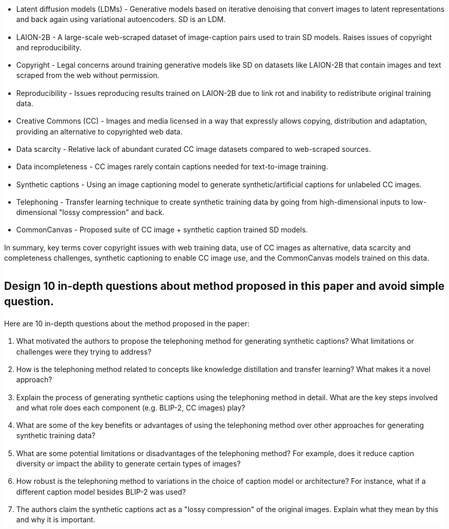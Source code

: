 - Latent diffusion models (LDMs) - Generative models based on iterative denoising that convert images to latent representations and back again using variational autoencoders. SD is an LDM.

- LAION-2B - A large-scale web-scraped dataset of image-caption pairs used to train SD models. Raises issues of copyright and reproducibility. 

- Copyright - Legal concerns around training generative models like SD on datasets like LAION-2B that contain images and text scraped from the web without permission. 

- Reproducibility - Issues reproducing results trained on LAION-2B due to link rot and inability to redistribute original training data.

- Creative Commons (CC) - Images and media licensed in a way that expressly allows copying, distribution and adaptation, providing an alternative to copyrighted web data.

- Data scarcity - Relative lack of abundant curated CC image datasets compared to web-scraped sources.

- Data incompleteness - CC images rarely contain captions needed for text-to-image training.

- Synthetic captions - Using an image captioning model to generate synthetic/artificial captions for unlabeled CC images.

- Telephoning - Transfer learning technique to create synthetic training data by going from high-dimensional inputs to low-dimensional "lossy compression" and back.  

- CommonCanvas - Proposed suite of CC image + synthetic caption trained SD models.

In summary, key terms cover copyright issues with web training data, use of CC images as alternative, data scarcity and completeness challenges, synthetic captioning to enable CC image use, and the CommonCanvas models trained on this data.


## Design 10 in-depth questions about method proposed in this paper and avoid simple question.

 Here are 10 in-depth questions about the method proposed in the paper:

1. What motivated the authors to propose the telephoning method for generating synthetic captions? What limitations or challenges were they trying to address? 

2. How is the telephoning method related to concepts like knowledge distillation and transfer learning? What makes it a novel approach?

3. Explain the process of generating synthetic captions using the telephoning method in detail. What are the key steps involved and what role does each component (e.g. BLIP-2, CC images) play?

4. What are some of the key benefits or advantages of using the telephoning method over other approaches for generating synthetic training data?

5. What are some potential limitations or disadvantages of the telephoning method? For example, does it reduce caption diversity or impact the ability to generate certain types of images?

6. How robust is the telephoning method to variations in the choice of caption model or architecture? For instance, what if a different caption model besides BLIP-2 was used?

7. The authors claim the synthetic captions act as a "lossy compression" of the original images. Explain what they mean by this and why it is important.
